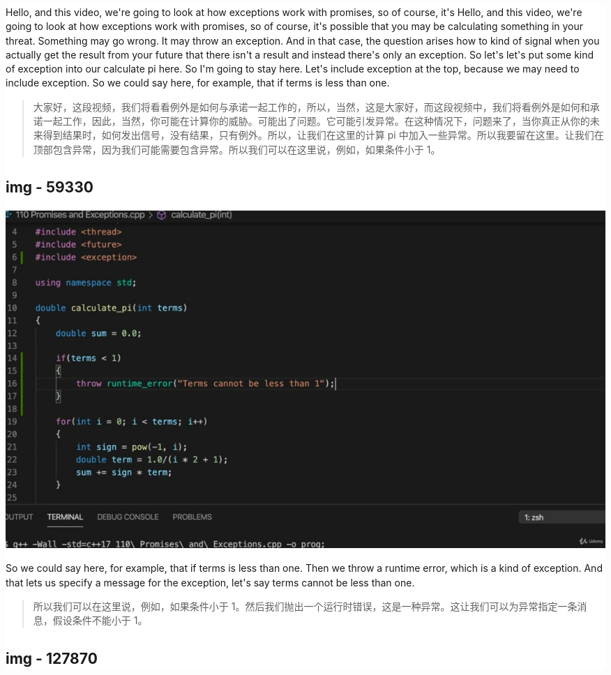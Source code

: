 Hello, and this video, we're going to look at how exceptions work with promises, so of course, it's Hello, and this video, we're going to look at how exceptions work with promises, so of course, it's possible that you may be calculating something in your threat. Something may go wrong. It may throw an exception. And in that case, the question arises how to kind of signal when you actually get the result from your future that there isn't a result and instead there's only an exception. So let's let's put some kind of exception into our calculate pi here. So I'm going to stay here. Let's include exception at the top, because we may need to include exception. So we could say here, for example, that if terms is less than one.

> 大家好，这段视频，我们将看看例外是如何与承诺一起工作的，所以，当然，这是大家好，而这段视频中，我们将看例外是如何和承诺一起工作，因此，当然，你可能在计算你的威胁。可能出了问题。它可能引发异常。在这种情况下，问题来了，当你真正从你的未来得到结果时，如何发出信号，没有结果，只有例外。所以，让我们在这里的计算 pi 中加入一些异常。所以我要留在这里。让我们在顶部包含异常，因为我们可能需要包含异常。所以我们可以在这里说，例如，如果条件小于 1。

## img - 59330

![](./image/video.mp4_000118.395.jpg)

So we could say here, for example, that if terms is less than one. Then we throw a runtime error, which is a kind of exception. And that lets us specify a message for the exception, let's say terms cannot be less than one.

> 所以我们可以在这里说，例如，如果条件小于 1。然后我们抛出一个运行时错误，这是一种异常。这让我们可以为异常指定一条消息，假设条件不能小于 1。

## img - 127870
